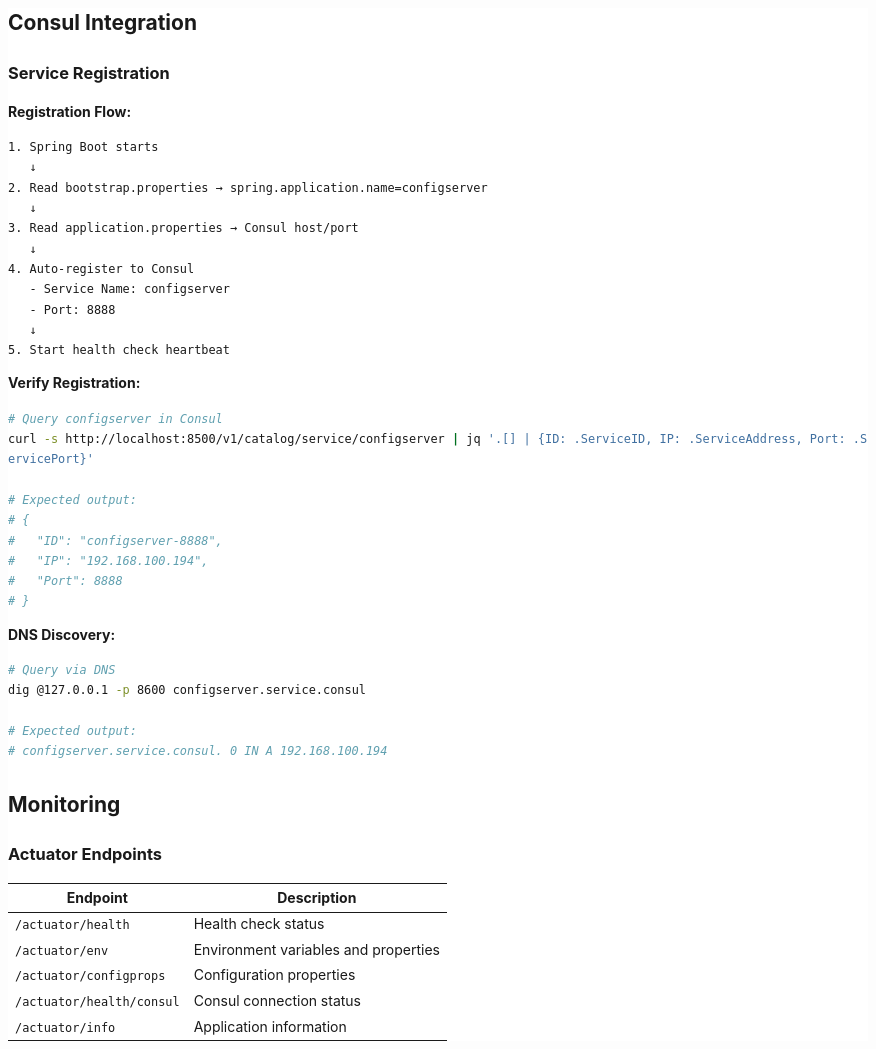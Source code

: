 ## Consul Integration

### Service Registration

**Registration Flow:**

```
1. Spring Boot starts
   ↓
2. Read bootstrap.properties → spring.application.name=configserver
   ↓
3. Read application.properties → Consul host/port
   ↓
4. Auto-register to Consul
   - Service Name: configserver
   - Port: 8888
   ↓
5. Start health check heartbeat
```

**Verify Registration:**

```bash
# Query configserver in Consul
curl -s http://localhost:8500/v1/catalog/service/configserver | jq '.[] | {ID: .ServiceID, IP: .ServiceAddress, Port: .ServicePort}'

# Expected output:
# {
#   "ID": "configserver-8888",
#   "IP": "192.168.100.194",
#   "Port": 8888
# }
```

**DNS Discovery:**

```bash
# Query via DNS
dig @127.0.0.1 -p 8600 configserver.service.consul

# Expected output:
# configserver.service.consul. 0 IN A 192.168.100.194
```

## Monitoring

### Actuator Endpoints

| Endpoint | Description |
|----------|-------------|
| `/actuator/health` | Health check status |
| `/actuator/env` | Environment variables and properties |
| `/actuator/configprops` | Configuration properties |
| `/actuator/health/consul` | Consul connection status |
| `/actuator/info` | Application information |
